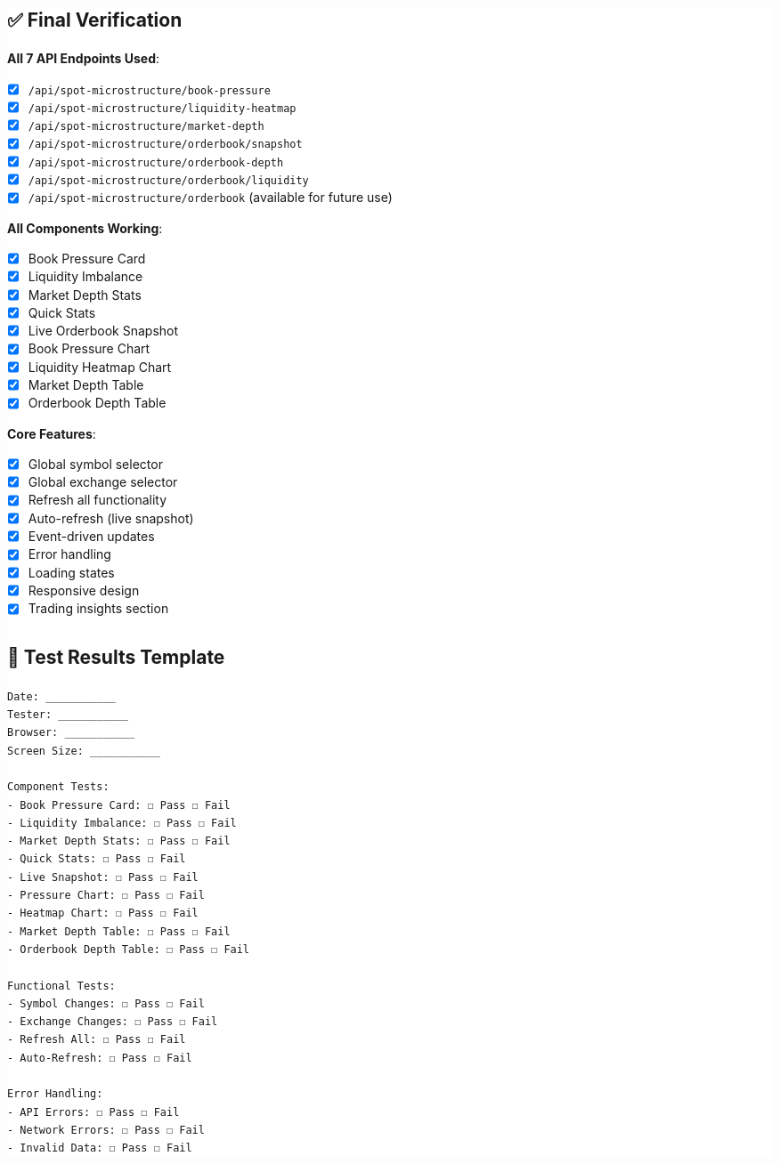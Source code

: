 ## ✅ Final Verification

**All 7 API Endpoints Used**:

-   [x] `/api/spot-microstructure/book-pressure`
-   [x] `/api/spot-microstructure/liquidity-heatmap`
-   [x] `/api/spot-microstructure/market-depth`
-   [x] `/api/spot-microstructure/orderbook/snapshot`
-   [x] `/api/spot-microstructure/orderbook-depth`
-   [x] `/api/spot-microstructure/orderbook/liquidity`
-   [x] `/api/spot-microstructure/orderbook` (available for future use)

**All Components Working**:

-   [x] Book Pressure Card
-   [x] Liquidity Imbalance
-   [x] Market Depth Stats
-   [x] Quick Stats
-   [x] Live Orderbook Snapshot
-   [x] Book Pressure Chart
-   [x] Liquidity Heatmap Chart
-   [x] Market Depth Table
-   [x] Orderbook Depth Table

**Core Features**:

-   [x] Global symbol selector
-   [x] Global exchange selector
-   [x] Refresh all functionality
-   [x] Auto-refresh (live snapshot)
-   [x] Event-driven updates
-   [x] Error handling
-   [x] Loading states
-   [x] Responsive design
-   [x] Trading insights section

## 📝 Test Results Template

```
Date: ___________
Tester: ___________
Browser: ___________
Screen Size: ___________

Component Tests:
- Book Pressure Card: ☐ Pass ☐ Fail
- Liquidity Imbalance: ☐ Pass ☐ Fail
- Market Depth Stats: ☐ Pass ☐ Fail
- Quick Stats: ☐ Pass ☐ Fail
- Live Snapshot: ☐ Pass ☐ Fail
- Pressure Chart: ☐ Pass ☐ Fail
- Heatmap Chart: ☐ Pass ☐ Fail
- Market Depth Table: ☐ Pass ☐ Fail
- Orderbook Depth Table: ☐ Pass ☐ Fail

Functional Tests:
- Symbol Changes: ☐ Pass ☐ Fail
- Exchange Changes: ☐ Pass ☐ Fail
- Refresh All: ☐ Pass ☐ Fail
- Auto-Refresh: ☐ Pass ☐ Fail

Error Handling:
- API Errors: ☐ Pass ☐ Fail
- Network Errors: ☐ Pass ☐ Fail
- Invalid Data: ☐ Pass ☐ Fail
```